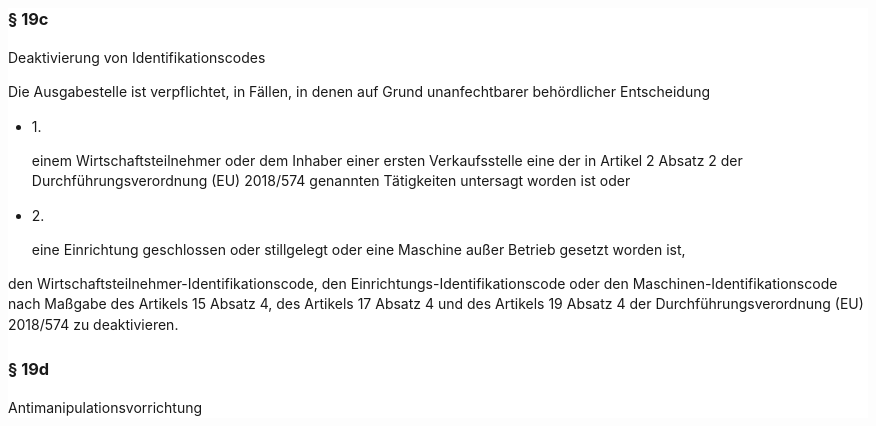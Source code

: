 </div>

</div>

</div>

</div>

<span id="BJNR098010016BJNE004300116.html"></span>

### § 19c  
Deaktivierung von Identifikationscodes

<div>

<div class="jnhtml">

<div>

<div class="jurAbsatz">

Die Ausgabestelle ist verpflichtet, in Fällen, in denen auf Grund
unanfechtbarer behördlicher Entscheidung

  - 1\.
    
    <div style="">
    
    einem Wirtschaftsteilnehmer oder dem Inhaber einer ersten
    Verkaufsstelle eine der in Artikel 2 Absatz 2 der
    Durchführungsverordnung (EU) 2018/574 genannten Tätigkeiten
    untersagt worden ist oder
    
    </div>

  - 2\.
    
    <div style="">
    
    eine Einrichtung geschlossen oder stillgelegt oder eine Maschine
    außer Betrieb gesetzt worden ist,
    
    </div>

den Wirtschaftsteilnehmer-Identifikationscode, den
Einrichtungs-Identifikationscode oder den Maschinen-Identifikationscode
nach Maßgabe des Artikels 15 Absatz 4, des Artikels 17 Absatz 4 und des
Artikels 19 Absatz 4 der Durchführungsverordnung (EU) 2018/574 zu
deaktivieren.

</div>

</div>

</div>

</div>

<span id="BJNR098010016BJNE004400116.html"></span>

### § 19d  
Antimanipulationsvorrichtung
